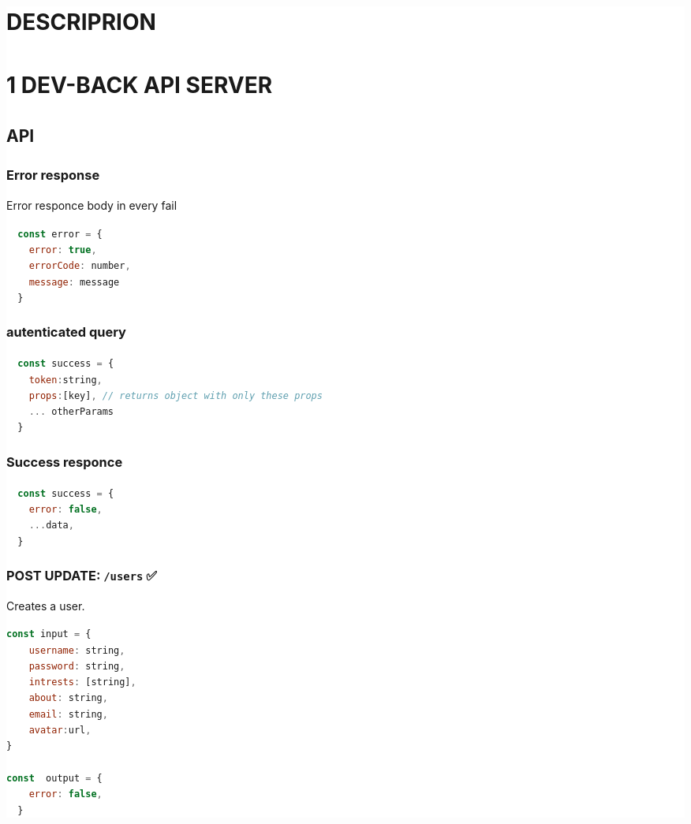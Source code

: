 # DESCRIPRION 


# 1 DEV-BACK API SERVER

## API

### Error response 

Error responce body in every fail
```javascript
  const error = {
    error: true,
    errorCode: number,
    message: message
  }
```

### autenticated query

```javascript
  const success = {
    token:string,
    props:[key], // returns object with only these props
    ... otherParams
  }
```

### Success responce

```javascript
  const success = {
    error: false,
    ...data,
  }
```

### POST UPDATE: `/users` ✅

Creates a user.

```javascript
const input = {
    username: string,
    password: string,
    intrests: [string],
    about: string,
    email: string,
    avatar:url,
}

const  output = {
    error: false,
  }
```

